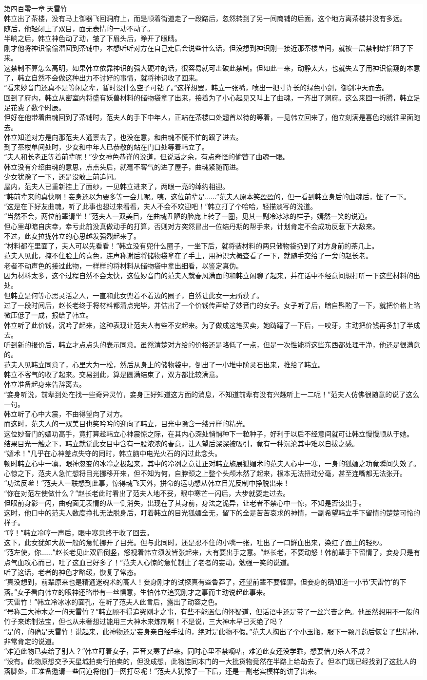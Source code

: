 第四百零一章 天雷竹\
韩立出了茶楼，没有马上御器飞回洞府上，而是顺着街道走了一段路后，忽然转到了另一间商铺的后面，这个地方离茶楼并没有多远。\
随后，他轻闭上了双目，面无表情的一动不动了。\
半晌之后，韩立神色动了动，皱了下眉头后，睁开了眼睛。\
刚才他将神识偷偷潜回到茶铺中，本想听听对方在自己走后会说些什么话，但没想到神识刚一接近那茶楼单间，就被一层禁制给拦阻了下来。\
这禁制不算怎么高明，如果韩立依靠神识的强大硬冲的话，很容易就可击破此禁制。但如此一来，动静太大，也就失去了用神识偷窥的本意了，韩立自然不会做这种出力不讨好的事情，就将神识收了回来。\
“看来妙音门还真不是等闲之辈，暂时没什么空子可钻了。”这样想罢，韩立一张嘴，喷出一把寸许长的绿色小剑，御剑冲天而去。\
回到了府内，韩立从密室内将盛有妖兽材料的储物袋拿了出来，接着为了小心起见又叫上了曲魂，一齐出了洞府。这么来回一折腾，韩立足足花费了数个时辰。\
但好在他带着曲魂回到了茶铺时，范夫人的手下中年人，正站在茶楼口处翘首以待的等着，一见韩立回来了，他立刻满是喜色的就往里面跑去。\
韩立知道对方是向那范夫人通禀去了，也没在意，和曲魂不慌不忙的跟了进去。\
到了茶楼单间处时，少女和中年人已恭敬的站在门口处等着韩立了。\
“夫人和长老正等着前辈呢！”少女神色恭谨的说道，但说话之余，有点奇怪的偷瞥了曲魂一眼。\
韩立没有介绍曲魂的意思，点点头后，就毫不客气的进了屋子，曲魂紧随而进。\
少女犹豫了一下，还是没敢上前追问。\
屋内，范夫人已重新挂上了面纱，一见韩立进来了，两眼一亮的绰约相迎。\
“韩前辈来的真快啊！妾身还以为要多等一会儿呢。咦，这位前辈是……”范夫人原本笑盈盈的，但一看到韩立身后的曲魂后，怔了一下。\
“这是在下好友曲魂，听了此事也想过来看看，夫人不会不欢迎吧！”韩立打了个哈哈，轻描淡写的说道。\
“当然不会，两位前辈请坐！”范夫人一双美目，在曲魂丑陋的脸庞上转了一圈，见其一副冷冰冰的样子，嫣然一笑的说道。\
但心里却暗自庆幸，幸亏此前没真做动手的打算，否则对方突然冒出一位结丹期的帮手来，计划肯定不会成功反惹下大敌来。\
不过，此女拉拢韩立的心思越发强烈起来了。\
“材料都在里面了，夫人可以先看看！”韩立没有兜什么圈子，一坐下后，就将装材料的两只储物袋扔到了对方身前的茶几上。\
范夫人见此，掩不住脸上的喜色，连声称谢后将储物袋拿在了手上，用神识大概查看了一下，就随手交给了一旁的赵长老。\
老者不动声色的接过此物，一样样的将材料从储物袋中拿出细看，以鉴定真伪。\
因为材料太多，这个过程自然不会太快，这位妙音门的范夫人就春风满面的和韩立闲聊了起来，并在话中不经意间想打听一下这些材料的出处。\
但韩立是何等心思灵活之人，一直和此女兜着不着边的圈子，自然让此女一无所获了。\
过了一段时间后，赵长老终于将材料都清点完毕，并估出了一个价钱传声给了妙音门的女子。女子听了后，暗自斟酌了一下，就把价格上略微压低了一成，报给了韩立。\
韩立听了此价钱，沉吟了起来，这种表现让范夫人有些不安起来。为了做成这笔买卖，她踌躇了一下后，一咬牙，主动把价钱再多加了半成去。\
听到新的报价后，韩立才点点头的表示同意。虽然清楚对方给的价格还是略低了一点，但是一次性能将这些东西都处理干净，他还是很满意的。\
范夫人见韩立同意了，心里大为一松，然后从身上的储物袋中，倒出了一小堆中阶灵石出来，推给了韩立。\
韩立不客气的收了起来。交易到此，算是圆满结束了，双方都比较满意。\
韩立准备起身来告辞离去。\
“妾身听说，前辈到处在找一些奇异灵竹，妾身正好知道这方面的消息，不知道前辈有没有兴趣听上一二呢！”范夫人仿佛很随意的说了这么一句。\
韩立听了心中大震，不由得望向了对方。\
而这时，范夫人的一双美目也笑吟吟的迎向了韩立，目光中隐含一缕异样的精光。\
这位妙音门的媚功高手，竟打算趁韩立心神震惊之际，在其内心深处悄悄种下一粒种子，好利于以后不经意间就可让韩立慢慢顺从于她。\
结果目光一触之下，韩立就觉此女目中含有一股浓浓的春意，让人望后深深被吸引，竟有一种沉沦其中难以自拔之感。\
“媚术！”几乎在心神差点失守的同时，韩立脑中电光火石的闪过此念头。\
顿时韩立心中一凛，眼神忽变的冰冷之极起来，其中的冷冽之意让正对韩立施展狐媚术的范夫人心中一寒，一身的狐媚之功竟瞬间失效了。\
心惊之下，范夫人急忙想将目光挪移开来，但不知为何，自脖颈之上整个头颅木然了起来，根本无法扭动分毫，甚至连嘴都无法张开。\
“功法反噬！”范夫人一联想到此事，惊得魂飞天外，拼命的运功想从韩立目光反制中挣脱出来！\
“你在对范左使做什么？”赵长老此时看出了范夫人地不妥，眼中寒芒一闪后，大步就要走过去。\
但眼前身影一闪，曲魂面无表情的从一侧消失，出现在了其身前，身法之诡异，让老者不禁心中一惊，不知是否该出手。\
这时，他口中的范夫人数度挣扎无法脱身后，盯着韩立的目光狐媚全无，留下的全是苦苦哀求的神情，一副希望韩立手下留情的楚楚可怜的样子。\
“哼！”韩立冷哼一声后，眼中寒意终于收了回去。\
这下，此女犹如大赦一般的急忙挪开了目光。但与此同时，还是忍不住的小嘴一张，吐出了一口鲜血出来，染红了面上的轻纱。\
“范左使，你……”赵长老见此双眉倒竖，怒视着韩立须发皆张起来，大有要出手之意。“赵长老，不要动怒！韩前辈手下留情了，妾身只是有点气血攻心而已，吐了这血已好多了！”范夫人心惊的急忙制止了老者的妄动，勉强一笑的说道。\
听了这话，老者的神色才略缓，恢复了常态。\
“真没想到，前辈原来也是精通迷魂术的高人！妾身刚才的试探真有些鲁莽了，还望前辈不要怪罪。但妾身的确知道一小节‘天雷竹’的下落。”女子看向韩立的眼神还略带有一丝惧意，生怕韩立追究刚才之事而主动说起此事来。\
“天雷竹！”韩立冷冰冰的面孔，在听了范夫人此言后，露出了动容之色。\
“号称三大神木之一的天雷竹？”韩立顾不得追究刚才之事，有些不能置信的怀疑道，但话语中还是带了一丝兴奋之色。他虽然想用不一般的竹子来炼制法宝，但也从未奢想过能用三大神木来炼制啊！不是说，三大神木早已灭绝了吗？\
“是的，的确是天雷竹！说起来，此神物还是妾身亲自经手过的，绝对是此物不假。”范夫人掏出了个小玉瓶，服下一颗丹药后恢复了些精神，非常肯定的说道。\
“难道此物已卖给了别人？”韩立盯着女子，声音又寒了起来。同时心里不禁嘀咕，难道此女还没学乖，想要借刀杀人不成？\
“没有。此物原想交予天星城拍卖行拍卖的，但没成想，此物连同本门的一大批货物竟然在半路上给劫去了。但本门现已经找到了这批人的落脚处，正准备邀请一些同道将他们一网打尽呢！”范夫人犹豫了一下后，还是一副老实模样的讲了出来。
